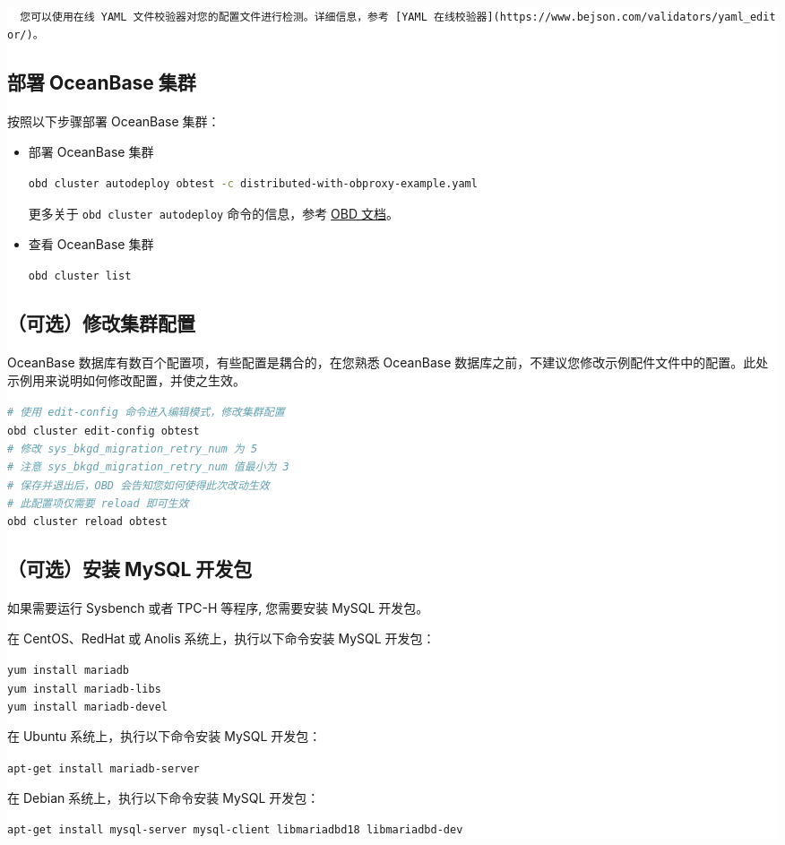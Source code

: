       您可以使用在线 YAML 文件校验器对您的配置文件进行检测。详细信息，参考 [YAML 在线校验器](https://www.bejson.com/validators/yaml_editor/)。

## 部署 OceanBase 集群

按照以下步骤部署 OceanBase 集群：

* 部署 OceanBase 集群

  ```bash
  obd cluster autodeploy obtest -c distributed-with-obproxy-example.yaml 
  ```

  更多关于 `obd cluster autodeploy` 命令的信息，参考 [OBD 文档](https://github.com/oceanbase/obdeploy/blob/master/README-CN.md#obd-cluster-autodeploy)。
  
* 查看 OceanBase 集群

  ```bash
  obd cluster list
  ```

## （可选）修改集群配置

OceanBase 数据库有数百个配置项，有些配置是耦合的，在您熟悉 OceanBase 数据库之前，不建议您修改示例配件文件中的配置。此处示例用来说明如何修改配置，并使之生效。

```bash
# 使用 edit-config 命令进入编辑模式，修改集群配置
obd cluster edit-config obtest
# 修改 sys_bkgd_migration_retry_num 为 5
# 注意 sys_bkgd_migration_retry_num 值最小为 3
# 保存并退出后，OBD 会告知您如何使得此次改动生效
# 此配置项仅需要 reload 即可生效
obd cluster reload obtest
```

## （可选）安装 MySQL 开发包

如果需要运行 Sysbench 或者 TPC-H 等程序, 您需要安装 MySQL 开发包。

在 CentOS、RedHat 或 Anolis 系统上，执行以下命令安装 MySQL 开发包：

```bash
yum install mariadb
yum install mariadb-libs
yum install mariadb-devel
```

在 Ubuntu 系统上，执行以下命令安装 MySQL 开发包：

```bash
apt-get install mariadb-server
```

在 Debian 系统上，执行以下命令安装 MySQL 开发包：

```bash
apt-get install mysql-server mysql-client libmariadbd18 libmariadbd-dev
```
